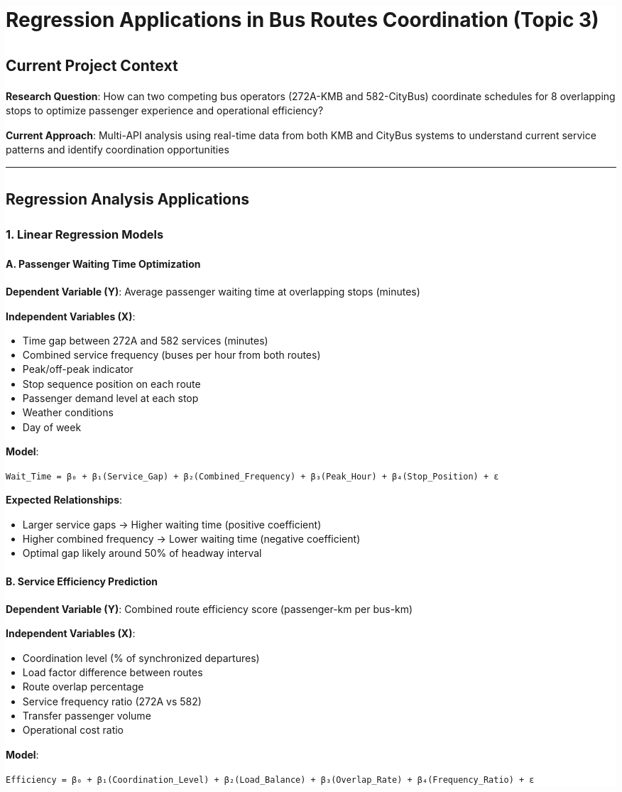 # Regression Applications in Bus Routes Coordination (Topic 3)

## Current Project Context

**Research Question**: How can two competing bus operators (272A-KMB and 582-CityBus) coordinate schedules for 8 overlapping stops to optimize passenger experience and operational efficiency?

**Current Approach**: Multi-API analysis using real-time data from both KMB and CityBus systems to understand current service patterns and identify coordination opportunities

---

## Regression Analysis Applications

### 1. **Linear Regression Models**

#### A. Passenger Waiting Time Optimization
**Dependent Variable (Y)**: Average passenger waiting time at overlapping stops (minutes)

**Independent Variables (X)**:
- Time gap between 272A and 582 services (minutes)
- Combined service frequency (buses per hour from both routes)
- Peak/off-peak indicator
- Stop sequence position on each route
- Passenger demand level at each stop
- Weather conditions
- Day of week

**Model**:
```
Wait_Time = β₀ + β₁(Service_Gap) + β₂(Combined_Frequency) + β₃(Peak_Hour) + β₄(Stop_Position) + ε
```

**Expected Relationships**:
- Larger service gaps → Higher waiting time (positive coefficient)
- Higher combined frequency → Lower waiting time (negative coefficient)
- Optimal gap likely around 50% of headway interval

#### B. Service Efficiency Prediction
**Dependent Variable (Y)**: Combined route efficiency score (passenger-km per bus-km)

**Independent Variables (X)**:
- Coordination level (% of synchronized departures)
- Load factor difference between routes
- Route overlap percentage
- Service frequency ratio (272A vs 582)
- Transfer passenger volume
- Operational cost ratio

**Model**:
```
Efficiency = β₀ + β₁(Coordination_Level) + β₂(Load_Balance) + β₃(Overlap_Rate) + β₄(Frequency_Ratio) + ε
```
